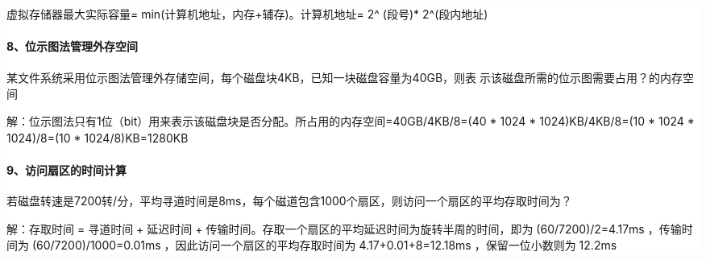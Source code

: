 虚拟存储器最大实际容量= min(计算机地址，内存+辅存)。计算机地址= 2^ (段号)* 2^(段内地址)

#### 8、位示图法管理外存空间

某文件系统采用位示图法管理外存储空间，每个磁盘块4KB，已知一块磁盘容量为40GB，则表
示该磁盘所需的位示图需要占用？的内存空间

解：位示图法只有1位（bit）用来表示该磁盘块是否分配。所占用的内存空间=40GB/4KB/8=(40 * 1024 * 1024)KB/4KB/8=(10 * 1024 * 1024)/8=(10 * 1024/8)KB=1280KB

#### 9、访问扇区的时间计算

若磁盘转速是7200转/分，平均寻道时间是8ms，每个磁道包含1000个扇区，则访问一个扇区的平均存取时间为？

解：存取时间 = 寻道时间 + 延迟时间 + 传输时间。存取一个扇区的平均延迟时间为旋转半周的时间，即为 (60/7200)/2=4.17ms ，传输时间为 (60/7200)/1000=0.01ms ，因此访问一个扇区的平均存取时间为 4.17+0.01+8=12.18ms ，保留一位小数则为 12.2ms 